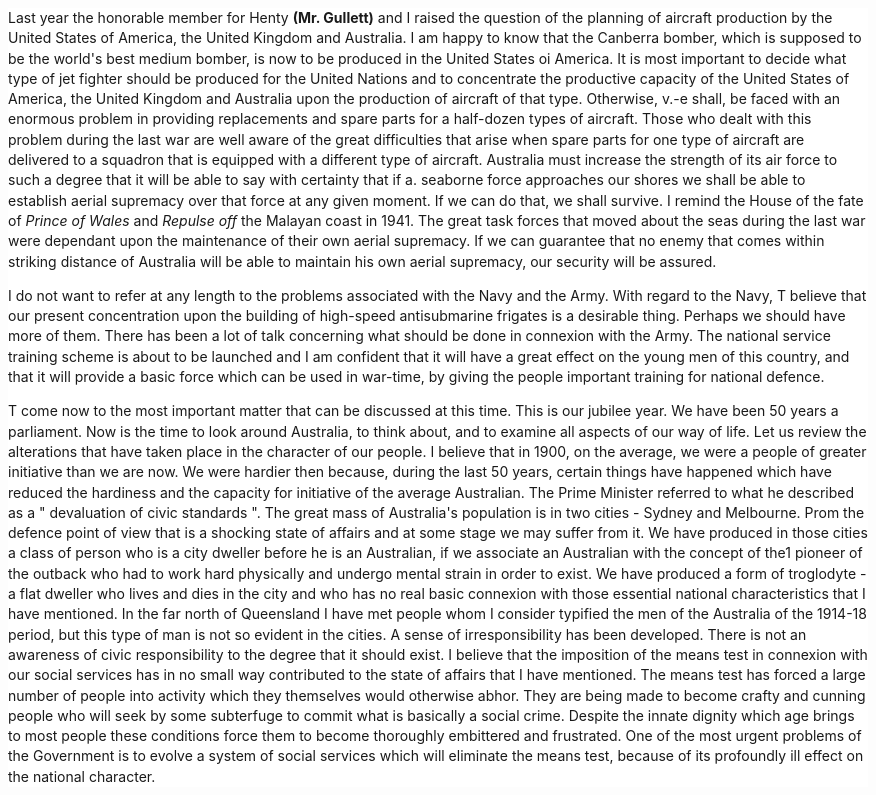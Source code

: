 Last year the honorable member for Henty  **(Mr. Gullett)**  and I raised the question of the planning of aircraft production by the United States of America, the United Kingdom and Australia. I am happy to know that the Canberra bomber, which is supposed to be the world's best medium bomber, is now to be produced in the United States oi America. It is most important to decide what type of jet fighter should be produced for the United Nations and to concentrate the productive capacity of the United States of America, the United Kingdom and Australia upon the production of aircraft of that type. Otherwise, v.-e shall, be faced with an enormous problem in providing replacements and spare parts for a half-dozen types of aircraft. Those who dealt with this problem during the last war are well aware of the great difficulties that arise when spare parts for one type of aircraft are delivered to a squadron that is equipped with a different type of aircraft. Australia must increase the strength of its air force to such a degree that it will be able to say with certainty that if a. seaborne force approaches our shores we shall be able to establish aerial supremacy over that force at any given moment. If we can do that, we shall survive. I remind the House of the fate of  *Prince of Wales*  and  *Repulse off*  the Malayan coast in 1941. The great task forces that moved about the seas during the last war were dependant upon the maintenance of their own aerial supremacy. If we can guarantee that no enemy that comes within striking  distance of Australia will be able to maintain his own aerial supremacy, our security will be assured. 

I do not want to refer at any length to the problems associated with the Navy and the Army. With regard to the Navy, T believe that our present concentration upon the building of high-speed antisubmarine frigates is a desirable thing. Perhaps we should have more of them. There has been a lot of talk concerning what should be done in connexion with the Army. The national service training scheme is about to be launched and I am confident that it will have a great effect on the young men of this country, and that it will provide a basic force which can be used in war-time, by giving the people important training for national defence. 

T come now to the most important matter that can be discussed at this time. This is our jubilee year. We have been 50 years a parliament. Now is the time to look around Australia, to think about, and to examine all aspects of our way of life. Let us review the alterations that have taken place in the character of our people. I believe that in 1900, on the average, we were a people of greater initiative than we are now. We were hardier then because, during the last 50 years, certain things have happened which have reduced the hardiness and the capacity for initiative of the average Australian. The Prime Minister referred to what he described as a " devaluation of civic standards ". The great mass of Australia's population is in two cities - Sydney and Melbourne. Prom the defence point of view that is a shocking state of affairs and at some stage we may suffer from it. We have produced in those cities a class of person who is a city dweller before he is an Australian, if we associate an Australian with the concept of the1 pioneer of the outback who had to work hard physically and undergo mental strain in order to exist. We have produced a form of troglodyte - a flat dweller who lives and dies in the city and who has no real basic connexion with those essential national characteristics that I have mentioned. In the far north of Queensland I have met people whom I consider typified the men of the Australia of the 1914-18 period, but this type of man is not so evident in the cities. A sense of irresponsibility has been developed. There is not an awareness of civic responsibility to the degree that it should exist. I believe that the imposition of the means test in connexion with our social services has in no small way contributed to the state of affairs that I have mentioned. The means test has forced a large number of people into activity which they themselves would otherwise abhor. They are being made to become crafty and cunning people who will seek by some subterfuge to commit what is basically a social crime. Despite the innate dignity which age brings to most people these conditions force them to become thoroughly embittered and frustrated. One of the most urgent problems of the Government is to evolve a system of social services which will eliminate the means test, because of its profoundly ill effect on the national character. 
